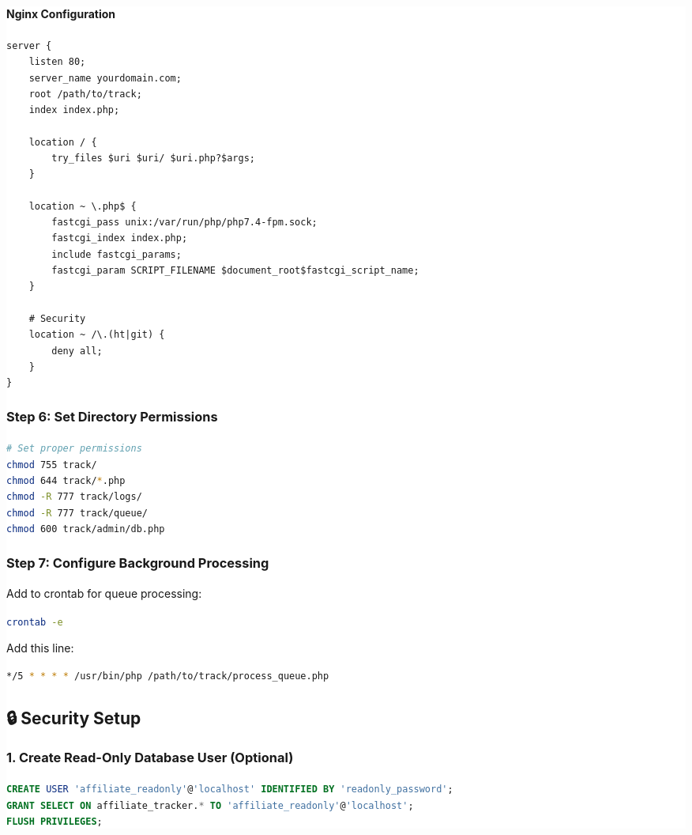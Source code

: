 #### Nginx Configuration
```nginx
server {
    listen 80;
    server_name yourdomain.com;
    root /path/to/track;
    index index.php;

    location / {
        try_files $uri $uri/ $uri.php?$args;
    }

    location ~ \.php$ {
        fastcgi_pass unix:/var/run/php/php7.4-fpm.sock;
        fastcgi_index index.php;
        include fastcgi_params;
        fastcgi_param SCRIPT_FILENAME $document_root$fastcgi_script_name;
    }

    # Security
    location ~ /\.(ht|git) {
        deny all;
    }
}
```

### Step 6: Set Directory Permissions

```bash
# Set proper permissions
chmod 755 track/
chmod 644 track/*.php
chmod -R 777 track/logs/
chmod -R 777 track/queue/
chmod 600 track/admin/db.php
```

### Step 7: Configure Background Processing

Add to crontab for queue processing:
```bash
crontab -e
```

Add this line:
```bash
*/5 * * * * /usr/bin/php /path/to/track/process_queue.php
```

## 🔒 Security Setup

### 1. Create Read-Only Database User (Optional)
```sql
CREATE USER 'affiliate_readonly'@'localhost' IDENTIFIED BY 'readonly_password';
GRANT SELECT ON affiliate_tracker.* TO 'affiliate_readonly'@'localhost';
FLUSH PRIVILEGES;
```
